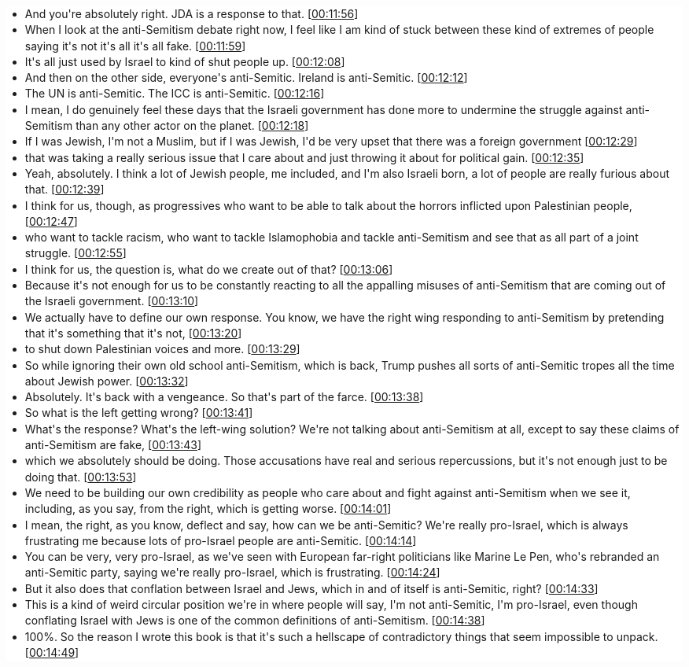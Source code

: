 *  And you're absolutely right. JDA is a response to that. [[00:11:56](https://www.youtube.com/watch?v=vKs_NFUJTX8&t=716.0s)]
*  When I look at the anti-Semitism debate right now, I feel like I am kind of stuck between these kind of extremes of people saying it's not it's all it's all fake. [[00:11:59](https://www.youtube.com/watch?v=vKs_NFUJTX8&t=719.0s)]
*  It's all just used by Israel to kind of shut people up. [[00:12:08](https://www.youtube.com/watch?v=vKs_NFUJTX8&t=728.0s)]
*  And then on the other side, everyone's anti-Semitic. Ireland is anti-Semitic. [[00:12:12](https://www.youtube.com/watch?v=vKs_NFUJTX8&t=732.0s)]
*  The UN is anti-Semitic. The ICC is anti-Semitic. [[00:12:16](https://www.youtube.com/watch?v=vKs_NFUJTX8&t=736.0s)]
*  I mean, I do genuinely feel these days that the Israeli government has done more to undermine the struggle against anti-Semitism than any other actor on the planet. [[00:12:18](https://www.youtube.com/watch?v=vKs_NFUJTX8&t=738.0s)]
*  If I was Jewish, I'm not a Muslim, but if I was Jewish, I'd be very upset that there was a foreign government [[00:12:29](https://www.youtube.com/watch?v=vKs_NFUJTX8&t=749.0s)]
*  that was taking a really serious issue that I care about and just throwing it about for political gain. [[00:12:35](https://www.youtube.com/watch?v=vKs_NFUJTX8&t=755.0s)]
*  Yeah, absolutely. I think a lot of Jewish people, me included, and I'm also Israeli born, a lot of people are really furious about that. [[00:12:39](https://www.youtube.com/watch?v=vKs_NFUJTX8&t=759.0s)]
*  I think for us, though, as progressives who want to be able to talk about the horrors inflicted upon Palestinian people, [[00:12:47](https://www.youtube.com/watch?v=vKs_NFUJTX8&t=767.0s)]
*  who want to tackle racism, who want to tackle Islamophobia and tackle anti-Semitism and see that as all part of a joint struggle. [[00:12:55](https://www.youtube.com/watch?v=vKs_NFUJTX8&t=775.0s)]
*  I think for us, the question is, what do we create out of that? [[00:13:06](https://www.youtube.com/watch?v=vKs_NFUJTX8&t=786.0s)]
*  Because it's not enough for us to be constantly reacting to all the appalling misuses of anti-Semitism that are coming out of the Israeli government. [[00:13:10](https://www.youtube.com/watch?v=vKs_NFUJTX8&t=790.0s)]
*  We actually have to define our own response. You know, we have the right wing responding to anti-Semitism by pretending that it's something that it's not, [[00:13:20](https://www.youtube.com/watch?v=vKs_NFUJTX8&t=800.0s)]
*  to shut down Palestinian voices and more. [[00:13:29](https://www.youtube.com/watch?v=vKs_NFUJTX8&t=809.0s)]
*  So while ignoring their own old school anti-Semitism, which is back, Trump pushes all sorts of anti-Semitic tropes all the time about Jewish power. [[00:13:32](https://www.youtube.com/watch?v=vKs_NFUJTX8&t=812.0s)]
*  Absolutely. It's back with a vengeance. So that's part of the farce. [[00:13:38](https://www.youtube.com/watch?v=vKs_NFUJTX8&t=818.0s)]
*  So what is the left getting wrong? [[00:13:41](https://www.youtube.com/watch?v=vKs_NFUJTX8&t=821.0s)]
*  What's the response? What's the left-wing solution? We're not talking about anti-Semitism at all, except to say these claims of anti-Semitism are fake, [[00:13:43](https://www.youtube.com/watch?v=vKs_NFUJTX8&t=823.0s)]
*  which we absolutely should be doing. Those accusations have real and serious repercussions, but it's not enough just to be doing that. [[00:13:53](https://www.youtube.com/watch?v=vKs_NFUJTX8&t=833.0s)]
*  We need to be building our own credibility as people who care about and fight against anti-Semitism when we see it, including, as you say, from the right, which is getting worse. [[00:14:01](https://www.youtube.com/watch?v=vKs_NFUJTX8&t=841.0s)]
*  I mean, the right, as you know, deflect and say, how can we be anti-Semitic? We're really pro-Israel, which is always frustrating me because lots of pro-Israel people are anti-Semitic. [[00:14:14](https://www.youtube.com/watch?v=vKs_NFUJTX8&t=854.0s)]
*  You can be very, very pro-Israel, as we've seen with European far-right politicians like Marine Le Pen, who's rebranded an anti-Semitic party, saying we're really pro-Israel, which is frustrating. [[00:14:24](https://www.youtube.com/watch?v=vKs_NFUJTX8&t=864.0s)]
*  But it also does that conflation between Israel and Jews, which in and of itself is anti-Semitic, right? [[00:14:33](https://www.youtube.com/watch?v=vKs_NFUJTX8&t=873.0s)]
*  This is a kind of weird circular position we're in where people will say, I'm not anti-Semitic, I'm pro-Israel, even though conflating Israel with Jews is one of the common definitions of anti-Semitism. [[00:14:38](https://www.youtube.com/watch?v=vKs_NFUJTX8&t=878.0s)]
*  100%. So the reason I wrote this book is that it's such a hellscape of contradictory things that seem impossible to unpack. [[00:14:49](https://www.youtube.com/watch?v=vKs_NFUJTX8&t=889.0s)]